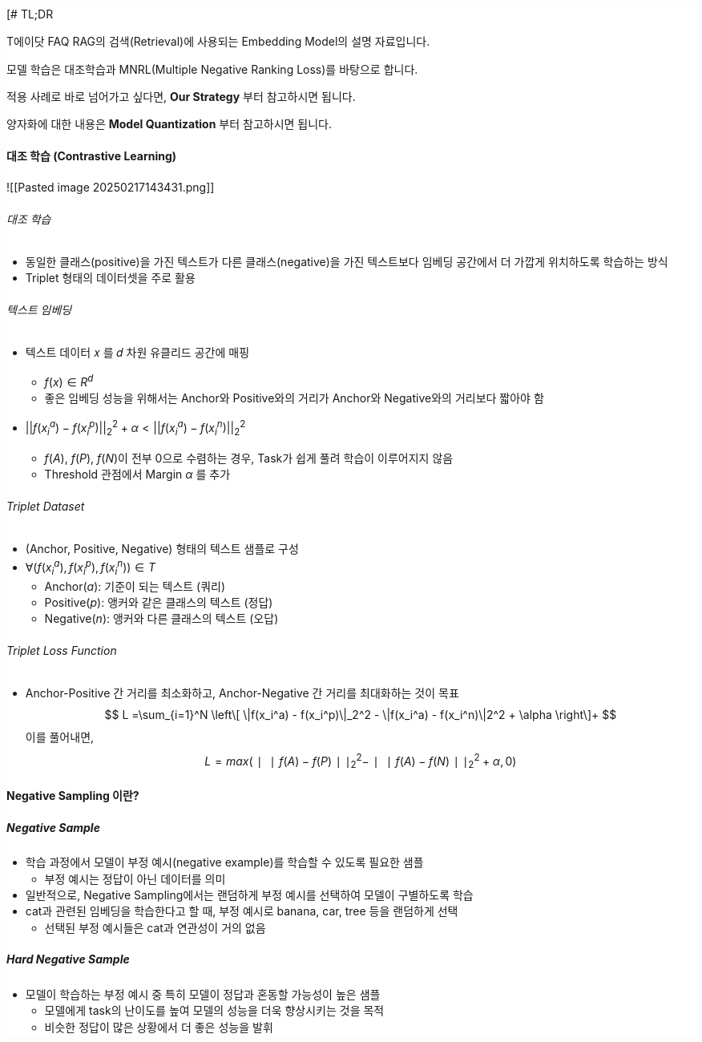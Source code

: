 [# TL;DR

T에이닷 FAQ RAG의 검색(Retrieval)에 사용되는 Embedding Model의 설명 자료입니다.

모델 학습은 대조학습과 MNRL(Multiple Negative Ranking Loss)를 바탕으로 합니다.

적용 사례로 바로 넘어가고 싶다면, **Our Strategy** 부터 참고하시면 됩니다.

양자화에 대한 내용은 **Model Quantization** 부터 참고하시면 됩니다.

#### 대조 학습 (Contrastive Learning)

!\[\[Pasted image 20250217143431.png\]\]
###### 대조 학습
-  동일한 클래스(positive)을 가진 텍스트가 다른 클래스(negative)을 가진 텍스트보다 임베딩 공간에서 더 가깝게 위치하도록 학습하는 방식
-  Triplet 형태의 데이터셋을 주로 활용

###### 텍스트 임베딩
-  텍스트 데이터 𝑥 를 𝑑 차원 유클리드 공간에 매핑
	-  $f(x) ∈ R^d$
	-  좋은 임베딩 성능을 위해서는 Anchor와 Positive와의 거리가 Anchor와 Negative와의 거리보다 짧아야 함

-  $||f(x^a_i) − f(x^p_i)||^2_2 + α <||f(x^a_i) − f(x^n_i)||^2_2$
	-  $f(A)$, $f(P)$, $f(N)$이 전부 0으로 수렴하는 경우, Task가 쉽게 풀려 학습이 이루어지지 않음
	-  Threshold 관점에서 Margin $α$ 를 추가

###### Triplet Dataset
- (Anchor, Positive, Negative) 형태의 텍스트 샘플로 구성
-  $∀ (f(x^a_i), f(x^p_i), f(x^n_i)) ∈ T$
	- Anchor($a$): 기준이 되는 텍스트 (쿼리)
	- Positive($p$): 앵커와 같은 클래스의 텍스트 (정답)
	- Negative($n$): 앵커와 다른 클래스의 텍스트 (오답)

###### Triplet Loss Function
- Anchor-Positive 간 거리를 최소화하고, Anchor-Negative 간 거리를 최대화하는 것이 목표
$$
L =\sum_{i=1}^N \left\[ \|f(x_i^a) - f(x_i^p)\|_2^2 - \|f(x_i^a) - f(x_i^n)\|2^2 + \alpha \right\]+
$$
이를 풀어내면,
$$
L=max(∣∣f(A)−f(P)∣∣^2_2−∣∣f(A)−f(N)∣∣^2_2+α, 0)
$$

#### Negative Sampling 이란?
##### Negative Sample
-  학습 과정에서 모델이 부정 예시(negative example)를 학습할 수 있도록 필요한 샘플
	-  부정 예시는 정답이 아닌 데이터를 의미
- 일반적으로, Negative Sampling에서는 랜덤하게 부정 예시를 선택하여 모델이 구별하도록 학습
- cat과 관련된 임베딩을 학습한다고 할 때, 부정 예시로 banana, car, tree 등을 랜덤하게 선택
	-  선택된 부정 예시들은 cat과 연관성이 거의 없음

##### Hard Negative Sample
-  모델이 학습하는 부정 예시 중 특히 모델이 정답과 혼동할 가능성이 높은 샘플
	-  모델에게 task의 난이도를 높여 모델의 성능을 더욱 향상시키는 것을 목적
	-  비슷한 정답이 많은 상황에서 더 좋은 성능을 발휘

